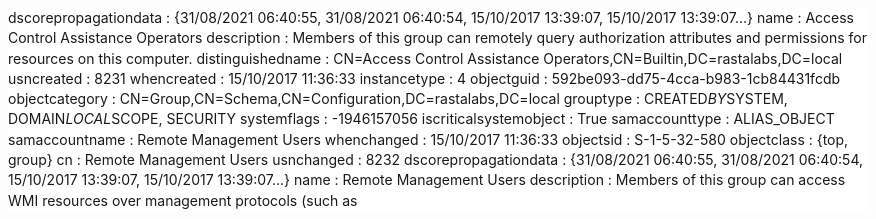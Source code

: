  
 d s c o r e p r o p a g a t i o n d a t a     :   { 3 1 / 0 8 / 2 0 2 1   0 6 : 4 0 : 5 5 ,   3 1 / 0 8 / 2 0 2 1   0 6 : 4 0 : 5 4 ,   1 5 / 1 0 / 2 0 1 7   1 3 : 3 9 : 0 7 ,   1 5 / 1 0 / 2 0 1 7   1 3 : 3 9 : 0 7 . . . } 
 
 n a m e                                       :   A c c e s s   C o n t r o l   A s s i s t a n c e   O p e r a t o r s 
 
 d e s c r i p t i o n                         :   M e m b e r s   o f   t h i s   g r o u p   c a n   r e m o t e l y   q u e r y   a u t h o r i z a t i o n   a t t r i b u t e s   a n d   p e r m i s s i o n s   f o r   
 
                                                   r e s o u r c e s   o n   t h i s   c o m p u t e r . 
 
 d i s t i n g u i s h e d n a m e             :   C N = A c c e s s   C o n t r o l   A s s i s t a n c e   O p e r a t o r s , C N = B u i l t i n , D C = r a s t a l a b s , D C = l o c a l 
 
 u s n c r e a t e d                           :   8 2 3 1 
 
 w h e n c r e a t e d                         :   1 5 / 1 0 / 2 0 1 7   1 1 : 3 6 : 3 3 
 
 i n s t a n c e t y p e                       :   4 
 
 o b j e c t g u i d                           :   5 9 2 b e 0 9 3 - d d 7 5 - 4 c c a - b 9 8 3 - 1 c b 8 4 4 3 1 f c d b 
 
 o b j e c t c a t e g o r y                   :   C N = G r o u p , C N = S c h e m a , C N = C o n f i g u r a t i o n , D C = r a s t a l a b s , D C = l o c a l 
 
 
 
 g r o u p t y p e                             :   C R E A T E D _ B Y _ S Y S T E M ,   D O M A I N _ L O C A L _ S C O P E ,   S E C U R I T Y 
 
 s y s t e m f l a g s                         :   - 1 9 4 6 1 5 7 0 5 6 
 
 i s c r i t i c a l s y s t e m o b j e c t   :   T r u e 
 
 s a m a c c o u n t t y p e                   :   A L I A S _ O B J E C T 
 
 s a m a c c o u n t n a m e                   :   R e m o t e   M a n a g e m e n t   U s e r s 
 
 w h e n c h a n g e d                         :   1 5 / 1 0 / 2 0 1 7   1 1 : 3 6 : 3 3 
 
 o b j e c t s i d                             :   S - 1 - 5 - 3 2 - 5 8 0 
 
 o b j e c t c l a s s                         :   { t o p ,   g r o u p } 
 
 c n                                           :   R e m o t e   M a n a g e m e n t   U s e r s 
 
 u s n c h a n g e d                           :   8 2 3 2 
 
 d s c o r e p r o p a g a t i o n d a t a     :   { 3 1 / 0 8 / 2 0 2 1   0 6 : 4 0 : 5 5 ,   3 1 / 0 8 / 2 0 2 1   0 6 : 4 0 : 5 4 ,   1 5 / 1 0 / 2 0 1 7   1 3 : 3 9 : 0 7 ,   1 5 / 1 0 / 2 0 1 7   1 3 : 3 9 : 0 7 . . . } 
 
 n a m e                                       :   R e m o t e   M a n a g e m e n t   U s e r s 
 
 d e s c r i p t i o n                         :   M e m b e r s   o f   t h i s   g r o u p   c a n   a c c e s s   W M I   r e s o u r c e s   o v e r   m a n a g e m e n t   p r o t o c o l s   ( s u c h   a s   
 